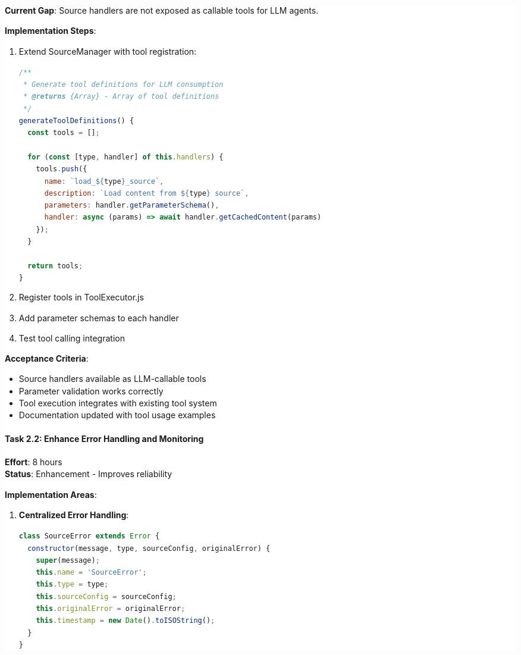 **Current Gap**: Source handlers are not exposed as callable tools for LLM agents.

**Implementation Steps**:
1. Extend SourceManager with tool registration:
   ```javascript
   /**
    * Generate tool definitions for LLM consumption
    * @returns {Array} - Array of tool definitions
    */
   generateToolDefinitions() {
     const tools = [];
     
     for (const [type, handler] of this.handlers) {
       tools.push({
         name: `load_${type}_source`,
         description: `Load content from ${type} source`,
         parameters: handler.getParameterSchema(),
         handler: async (params) => await handler.getCachedContent(params)
       });
     }
     
     return tools;
   }
   ```

2. Register tools in ToolExecutor.js
3. Add parameter schemas to each handler
4. Test tool calling integration

**Acceptance Criteria**:
- Source handlers available as LLM-callable tools
- Parameter validation works correctly
- Tool execution integrates with existing tool system
- Documentation updated with tool usage examples

#### Task 2.2: Enhance Error Handling and Monitoring
**Effort**: 8 hours  
**Status**: Enhancement - Improves reliability

**Implementation Areas**:

1. **Centralized Error Handling**:
   ```javascript
   class SourceError extends Error {
     constructor(message, type, sourceConfig, originalError) {
       super(message);
       this.name = 'SourceError';
       this.type = type;
       this.sourceConfig = sourceConfig;
       this.originalError = originalError;
       this.timestamp = new Date().toISOString();
     }
   }
   ```
